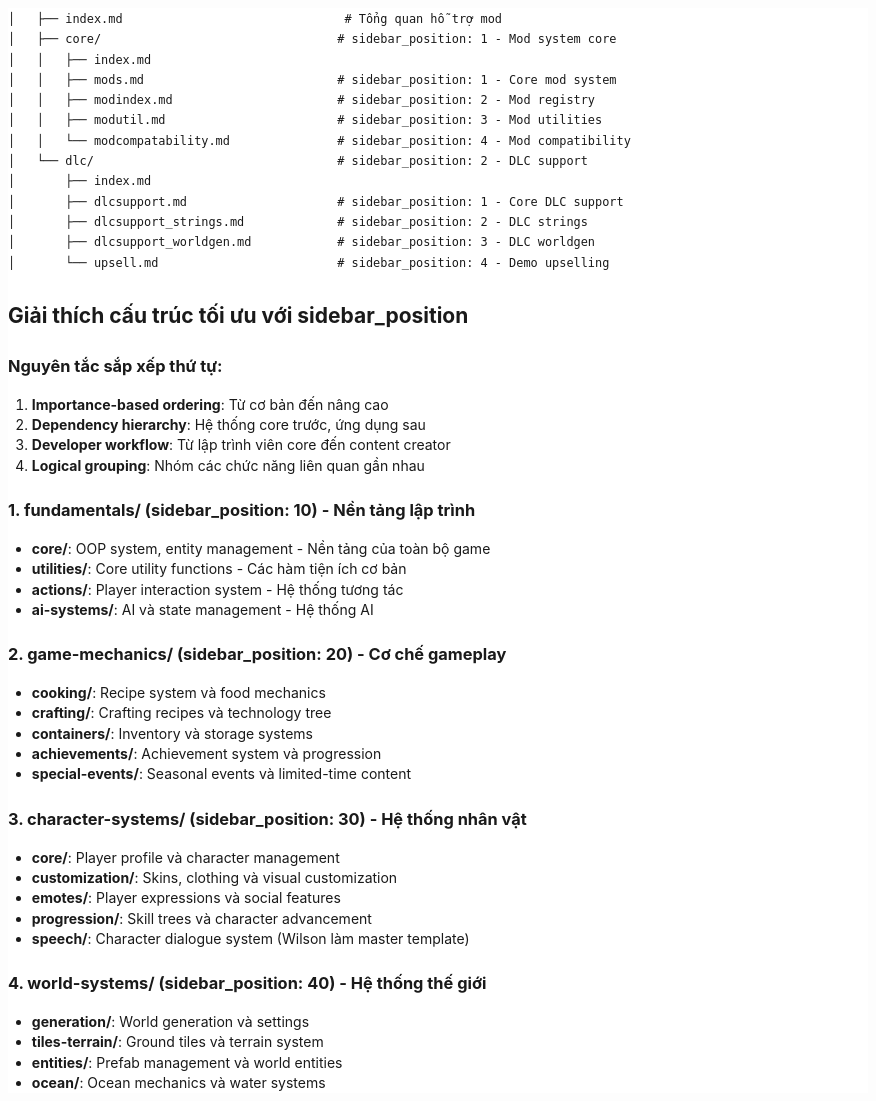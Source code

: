 ```
│   ├── index.md                               # Tổng quan hỗ trợ mod
│   ├── core/                                 # sidebar_position: 1 - Mod system core
│   │   ├── index.md
│   │   ├── mods.md                           # sidebar_position: 1 - Core mod system
│   │   ├── modindex.md                       # sidebar_position: 2 - Mod registry
│   │   ├── modutil.md                        # sidebar_position: 3 - Mod utilities
│   │   └── modcompatability.md               # sidebar_position: 4 - Mod compatibility
│   └── dlc/                                  # sidebar_position: 2 - DLC support
│       ├── index.md
│       ├── dlcsupport.md                     # sidebar_position: 1 - Core DLC support
│       ├── dlcsupport_strings.md             # sidebar_position: 2 - DLC strings
│       ├── dlcsupport_worldgen.md            # sidebar_position: 3 - DLC worldgen
│       └── upsell.md                         # sidebar_position: 4 - Demo upselling
```

## Giải thích cấu trúc tối ưu với sidebar_position

### Nguyên tắc sắp xếp thứ tự:
1. **Importance-based ordering**: Từ cơ bản đến nâng cao
2. **Dependency hierarchy**: Hệ thống core trước, ứng dụng sau
3. **Developer workflow**: Từ lập trình viên core đến content creator
4. **Logical grouping**: Nhóm các chức năng liên quan gần nhau

### **1. fundamentals/** (sidebar_position: 10) - Nền tảng lập trình
- **core/**: OOP system, entity management - Nền tảng của toàn bộ game
- **utilities/**: Core utility functions - Các hàm tiện ích cơ bản
- **actions/**: Player interaction system - Hệ thống tương tác
- **ai-systems/**: AI và state management - Hệ thống AI

### **2. game-mechanics/** (sidebar_position: 20) - Cơ chế gameplay
- **cooking/**: Recipe system và food mechanics
- **crafting/**: Crafting recipes và technology tree
- **containers/**: Inventory và storage systems
- **achievements/**: Achievement system và progression
- **special-events/**: Seasonal events và limited-time content

### **3. character-systems/** (sidebar_position: 30) - Hệ thống nhân vật
- **core/**: Player profile và character management
- **customization/**: Skins, clothing và visual customization
- **emotes/**: Player expressions và social features
- **progression/**: Skill trees và character advancement
- **speech/**: Character dialogue system (Wilson làm master template)

### **4. world-systems/** (sidebar_position: 40) - Hệ thống thế giới
- **generation/**: World generation và settings
- **tiles-terrain/**: Ground tiles và terrain system
- **entities/**: Prefab management và world entities
- **ocean/**: Ocean mechanics và water systems
